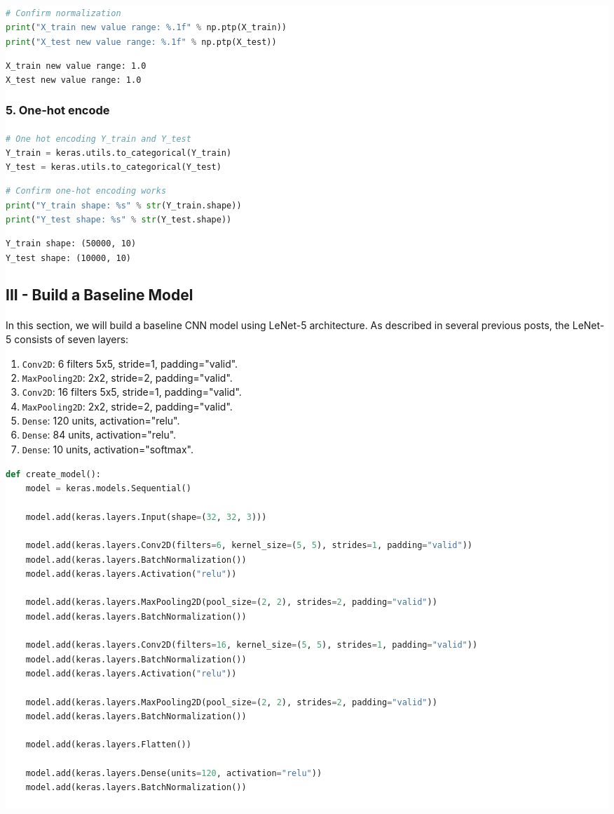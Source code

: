 
```python
# Confirm normalization
print("X_train new value range: %.1f" % np.ptp(X_train))
print("X_test new value range: %.1f" % np.ptp(X_test))
```

    X_train new value range: 1.0
    X_test new value range: 1.0


### 5. One-hot encode


```python
# One hot encoding Y_train and Y_test
Y_train = keras.utils.to_categorical(Y_train)
Y_test = keras.utils.to_categorical(Y_test)
```


```python
# Confirm one-hot encoding works
print("Y_train shape: %s" % str(Y_train.shape))
print("Y_test shape: %s" % str(Y_test.shape))
```

    Y_train shape: (50000, 10)
    Y_test shape: (10000, 10)


## III - Build a Baseline Model

In this section, we will build a baseline CNN model using LeNet-5 architecture. As described in several previous posts, the LeNet-5 consists of seven layers:

1. `Conv2D`: 6 filters 5x5, stride=1, padding="valid".
2. `MaxPooling2D`: 2x2, stride=2, padding="valid".
3. `Conv2D`: 16 filters 5x5, stride=1, padding="valid".
4. `MaxPooling2D`: 2x2, stride=2, padding="valid".
5. `Dense`: 120 units, activation="relu".
6. `Dense`: 84 units, activation="relu".
7. `Dense`: 10 units, activation="softmax".


```python
def create_model():
    model = keras.models.Sequential()
    
    model.add(keras.layers.Input(shape=(32, 32, 3)))
    
    model.add(keras.layers.Conv2D(filters=6, kernel_size=(5, 5), strides=1, padding="valid"))
    model.add(keras.layers.BatchNormalization())
    model.add(keras.layers.Activation("relu"))
    
    model.add(keras.layers.MaxPooling2D(pool_size=(2, 2), strides=2, padding="valid"))
    model.add(keras.layers.BatchNormalization())
    
    model.add(keras.layers.Conv2D(filters=16, kernel_size=(5, 5), strides=1, padding="valid"))
    model.add(keras.layers.BatchNormalization())
    model.add(keras.layers.Activation("relu"))
    
    model.add(keras.layers.MaxPooling2D(pool_size=(2, 2), strides=2, padding="valid"))
    model.add(keras.layers.BatchNormalization())
    
    model.add(keras.layers.Flatten())
    
    model.add(keras.layers.Dense(units=120, activation="relu"))
    model.add(keras.layers.BatchNormalization())
    
```